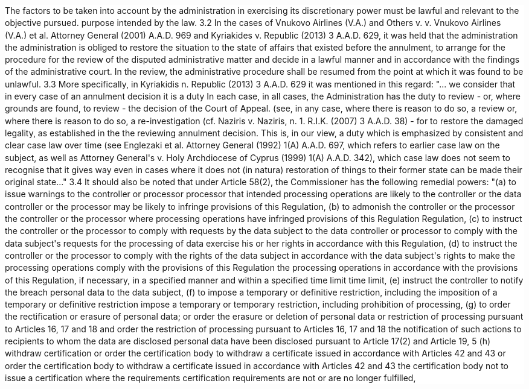 The factors to be taken into account by the administration in exercising its discretionary power must be lawful and relevant to the objective pursued.
purpose intended by the law.
3.2 In the cases of Vnukovo Airlines (V.A.) and Others v. v. Vnukovo Airlines (V.A.) et al. Attorney General (2001) A.A.D.
969 and Kyriakides v. Republic (2013) 3 A.A.D. 629, it was held that the administration
the administration is obliged to restore the situation to the state of affairs that existed before
the annulment, to arrange for the procedure for the review of the disputed
administrative matter and decide in a lawful manner and in accordance with
the findings of the administrative court. In the review, the administrative
procedure shall be resumed from the point at which it was found to be unlawful.
3.3 More specifically, in Kyriakidis n. Republic (2013) 3 A.A.D. 629
it was mentioned in this regard:
"... we consider that in every case of an annulment decision it is a duty
In each case, in all cases, the Administration has the duty to review - or, where grounds are found, to review - the decision of the Court of Appeal.
(see, in any case, where there is reason to do so, a review or, where there is reason to do so, a re-investigation (cf. Naziris v. Naziris, n. 1. R.I.K. (2007) 3 A.A.D. 38) - for
to restore the damaged legality, as established in the
the reviewing annulment decision. This is, in our view, a duty
which is emphasized by consistent and clear case law over time (see Englezaki et al.
Attorney General (1992) 1(A) A.A.D. 697, which refers to
earlier case law on the subject, as well as Attorney General's v.
Holy Archdiocese of Cyprus (1999) 1(A) A.A.D. 342), which case law
does not seem to recognise that it gives way even in cases where it does not
(in natura) restoration of things to their former state can be made
their original state..."
3.4 It should also be noted that under Article 58(2), the Commissioner has the
following remedial powers:
"(a) to issue warnings to the controller or processor
processor that intended processing operations are likely to
the controller or the data controller or the processor may be likely to infringe provisions of this Regulation,
(b) to admonish the controller or the processor
the controller or the processor where processing operations have infringed provisions of this Regulation
Regulation,
(c) to instruct the controller or the processor
to comply with requests by the data subject to the data controller or processor to comply with the data subject's requests for the processing of data
exercise his or her rights in accordance with this Regulation,
(d) to instruct the controller or the processor to comply with the rights of the data subject in accordance with the data subject's rights
to make the processing operations comply with the provisions of this Regulation
the processing operations in accordance with the provisions of this Regulation, if necessary, in a specified manner and within a specified time limit
time limit,
(e) instruct the controller to notify the breach
personal data to the data subject,
(f) to impose a temporary or definitive restriction, including the imposition of a temporary or definitive restriction
impose a temporary or temporary restriction, including prohibition of processing,
(g) to order the rectification or erasure of personal data; or
order the erasure or deletion of personal data or restriction of processing pursuant to Articles 16, 17 and 18 and order the restriction of processing pursuant to Articles 16, 17 and 18
the notification of such actions to recipients to whom the data are disclosed
personal data have been disclosed pursuant to Article 17(2)
and Article 19,
5
(h) withdraw certification or order the certification body to
withdraw a certificate issued in accordance with Articles 42 and 43 or order the certification body to withdraw a certificate issued in accordance with Articles 42 and 43
the certification body not to issue a certification where the requirements
certification requirements are not or are no longer fulfilled,